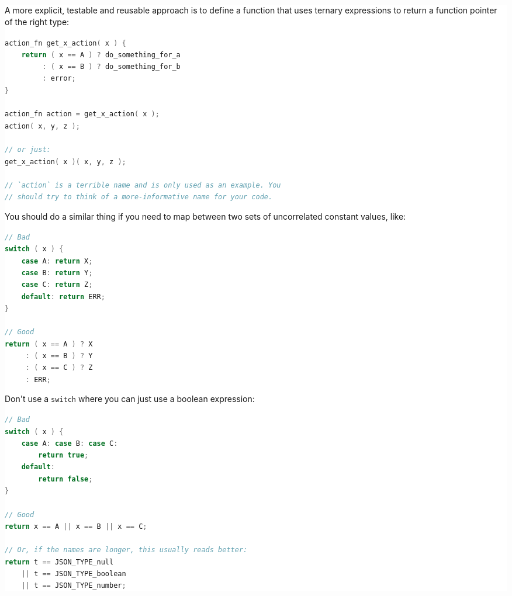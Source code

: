 
A more explicit, testable and reusable approach is to define a function that uses ternary expressions to return a function pointer of the right type:

``` c
action_fn get_x_action( x ) {
    return ( x == A ) ? do_something_for_a
         : ( x == B ) ? do_something_for_b
         : error;
}

action_fn action = get_x_action( x );
action( x, y, z );

// or just:
get_x_action( x )( x, y, z );

// `action` is a terrible name and is only used as an example. You
// should try to think of a more-informative name for your code.
```

You should do a similar thing if you need to map between two sets of uncorrelated constant values, like:

``` c
// Bad
switch ( x ) {
    case A: return X;
    case B: return Y;
    case C: return Z;
    default: return ERR;
}

// Good
return ( x == A ) ? X
     : ( x == B ) ? Y
     : ( x == C ) ? Z
     : ERR;
```

Don't use a `switch` where you can just use a boolean expression:

``` c
// Bad
switch ( x ) {
    case A: case B: case C:
        return true;
    default:
        return false;
}

// Good
return x == A || x == B || x == C;

// Or, if the names are longer, this usually reads better:
return t == JSON_TYPE_null
    || t == JSON_TYPE_boolean
    || t == JSON_TYPE_number;
```
